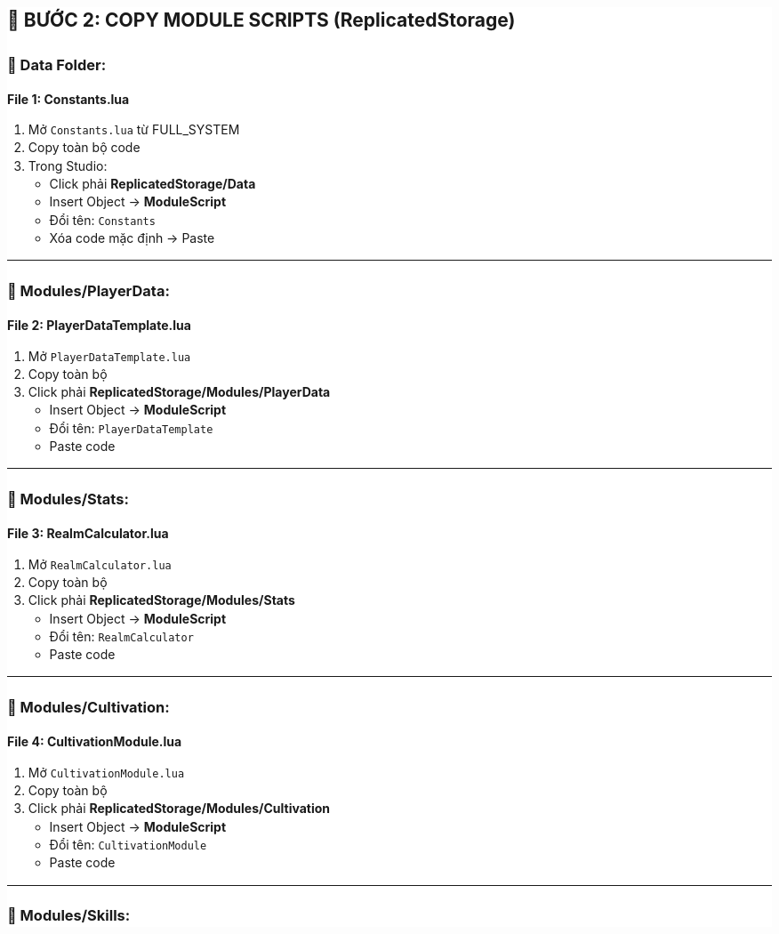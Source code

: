 ## 💾 BƯỚC 2: COPY MODULE SCRIPTS (ReplicatedStorage)

### 📂 Data Folder:

**File 1: Constants.lua**
1. Mở `Constants.lua` từ FULL_SYSTEM
2. Copy toàn bộ code
3. Trong Studio:
   - Click phải **ReplicatedStorage/Data**
   - Insert Object → **ModuleScript**
   - Đổi tên: `Constants`
   - Xóa code mặc định → Paste

---

### 📂 Modules/PlayerData:

**File 2: PlayerDataTemplate.lua**
1. Mở `PlayerDataTemplate.lua`
2. Copy toàn bộ
3. Click phải **ReplicatedStorage/Modules/PlayerData**
   - Insert Object → **ModuleScript**
   - Đổi tên: `PlayerDataTemplate`
   - Paste code

---

### 📂 Modules/Stats:

**File 3: RealmCalculator.lua**
1. Mở `RealmCalculator.lua`
2. Copy toàn bộ
3. Click phải **ReplicatedStorage/Modules/Stats**
   - Insert Object → **ModuleScript**
   - Đổi tên: `RealmCalculator`
   - Paste code

---

### 📂 Modules/Cultivation:

**File 4: CultivationModule.lua**
1. Mở `CultivationModule.lua`
2. Copy toàn bộ
3. Click phải **ReplicatedStorage/Modules/Cultivation**
   - Insert Object → **ModuleScript**
   - Đổi tên: `CultivationModule`
   - Paste code

---

### 📂 Modules/Skills:
